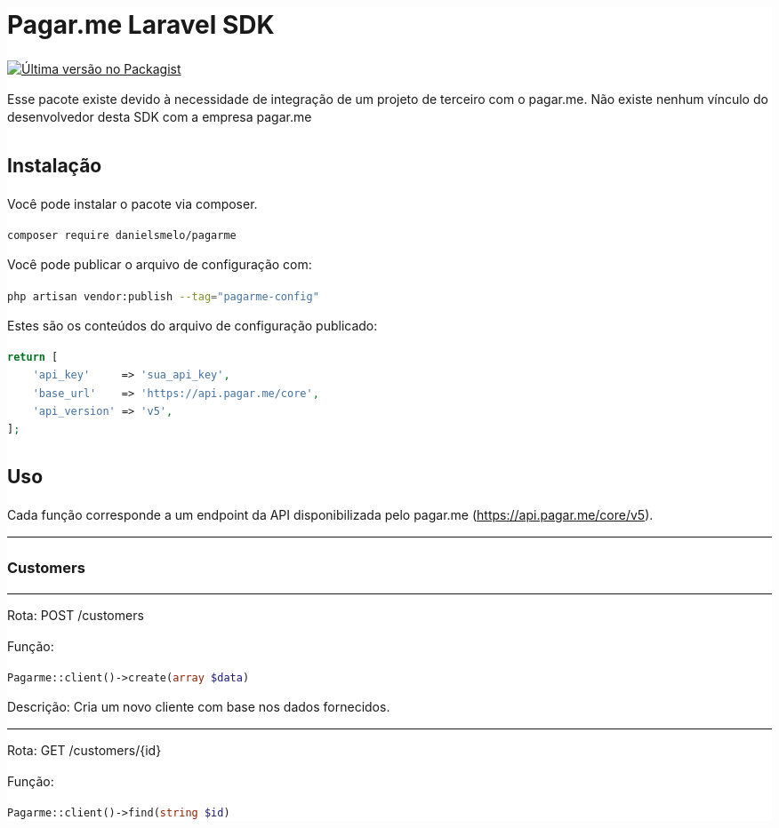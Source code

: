 # Pagar.me Laravel SDK

[![Última versão no Packagist](https://img.shields.io/packagist/v/danielsmelo/pagarme.svg?style=flat-square)](https://packagist.org/packages/danielsmelo/pagarme)

Esse pacote existe devido à necessidade de integração de um projeto de terceiro com o pagar.me. Não existe nenhum vínculo do desenvolvedor desta SDK com a empresa pagar.me

## Instalação

Você pode instalar o pacote via composer.

```bash
composer require danielsmelo/pagarme
```

Você pode publicar o arquivo de configuração com:

```bash
php artisan vendor:publish --tag="pagarme-config"
```

Estes são os conteúdos do arquivo de configuração publicado:

```php
return [
    'api_key'     => 'sua_api_key',
    'base_url'    => 'https://api.pagar.me/core',
    'api_version' => 'v5',
];
```

## Uso

Cada função corresponde a um endpoint da API disponibilizada pelo pagar.me (https://api.pagar.me/core/v5).

---

### Customers

---

Rota: POST /customers

Função:
```php
Pagarme::client()->create(array $data)
```

Descrição: Cria um novo cliente com base nos dados fornecidos.

---

Rota: GET /customers/{id}

Função:
```php
Pagarme::client()->find(string $id)
```
